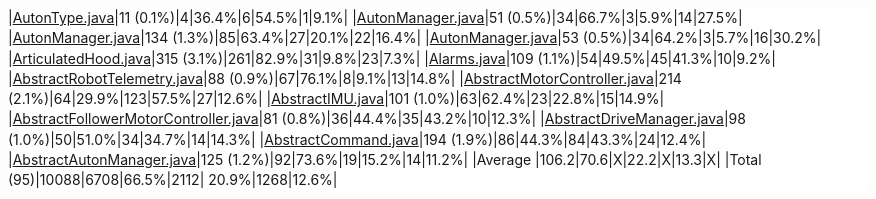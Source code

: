 |[AutonType.java](https://github.com/FRCTeam5199/Robot-Code-2021/tree/souper-secret-contraband/src%2Fmain%2Fjava%2Ffrc%2Fdrive%2Fauton%2FAutonType.java)|11 (0.1%)|4|36.4%|6|54.5%|1|9.1%|
|[AutonManager.java](https://github.com/FRCTeam5199/Robot-Code-2021/tree/souper-secret-contraband/src%2Fmain%2Fjava%2Ffrc%2Fdrive%2Fauton%2Ffollowtrajectory%2FAutonManager.java)|51 (0.5%)|34|66.7%|3|5.9%|14|27.5%|
|[AutonManager.java](https://github.com/FRCTeam5199/Robot-Code-2021/tree/souper-secret-contraband/src%2Fmain%2Fjava%2Ffrc%2Fdrive%2Fauton%2Fgalacticsearch%2FAutonManager.java)|134 (1.3%)|85|63.4%|27|20.1%|22|16.4%|
|[AutonManager.java](https://github.com/FRCTeam5199/Robot-Code-2021/tree/souper-secret-contraband/src%2Fmain%2Fjava%2Ffrc%2Fdrive%2Fauton%2Fgalacticsearchscam%2FAutonManager.java)|53 (0.5%)|34|64.2%|3|5.7%|16|30.2%|
|[ArticulatedHood.java](https://github.com/FRCTeam5199/Robot-Code-2021/tree/souper-secret-contraband/src%2Fmain%2Fjava%2Ffrc%2Fballstuff%2Fshooting%2FArticulatedHood.java)|315 (3.1%)|261|82.9%|31|9.8%|23|7.3%|
|[Alarms.java](https://github.com/FRCTeam5199/Robot-Code-2021/tree/souper-secret-contraband/src%2Fmain%2Fjava%2Ffrc%2Fgpws%2FAlarms.java)|109 (1.1%)|54|49.5%|45|41.3%|10|9.2%|
|[AbstractRobotTelemetry.java](https://github.com/FRCTeam5199/Robot-Code-2021/tree/souper-secret-contraband/src%2Fmain%2Fjava%2Ffrc%2Ftelemetry%2FAbstractRobotTelemetry.java)|88 (0.9%)|67|76.1%|8|9.1%|13|14.8%|
|[AbstractMotorController.java](https://github.com/FRCTeam5199/Robot-Code-2021/tree/souper-secret-contraband/src%2Fmain%2Fjava%2Ffrc%2Fmotors%2FAbstractMotorController.java)|214 (2.1%)|64|29.9%|123|57.5%|27|12.6%|
|[AbstractIMU.java](https://github.com/FRCTeam5199/Robot-Code-2021/tree/souper-secret-contraband/src%2Fmain%2Fjava%2Ffrc%2Ftelemetry%2Fimu%2FAbstractIMU.java)|101 (1.0%)|63|62.4%|23|22.8%|15|14.9%|
|[AbstractFollowerMotorController.java](https://github.com/FRCTeam5199/Robot-Code-2021/tree/souper-secret-contraband/src%2Fmain%2Fjava%2Ffrc%2Fmotors%2Ffollowers%2FAbstractFollowerMotorController.java)|81 (0.8%)|36|44.4%|35|43.2%|10|12.3%|
|[AbstractDriveManager.java](https://github.com/FRCTeam5199/Robot-Code-2021/tree/souper-secret-contraband/src%2Fmain%2Fjava%2Ffrc%2Fdrive%2FAbstractDriveManager.java)|98 (1.0%)|50|51.0%|34|34.7%|14|14.3%|
|[AbstractCommand.java](https://github.com/FRCTeam5199/Robot-Code-2021/tree/souper-secret-contraband/src%2Fmain%2Fjava%2Ffrc%2Fdiscordbot%2Fcommands%2FAbstractCommand.java)|194 (1.9%)|86|44.3%|84|43.3%|24|12.4%|
|[AbstractAutonManager.java](https://github.com/FRCTeam5199/Robot-Code-2021/tree/souper-secret-contraband/src%2Fmain%2Fjava%2Ffrc%2Fdrive%2Fauton%2FAbstractAutonManager.java)|125 (1.2%)|92|73.6%|19|15.2%|14|11.2%|
|Average |106.2|70.6|X|22.2|X|13.3|X|
|Total (95)|10088|6708|66.5%|2112| 20.9%|1268|12.6%|